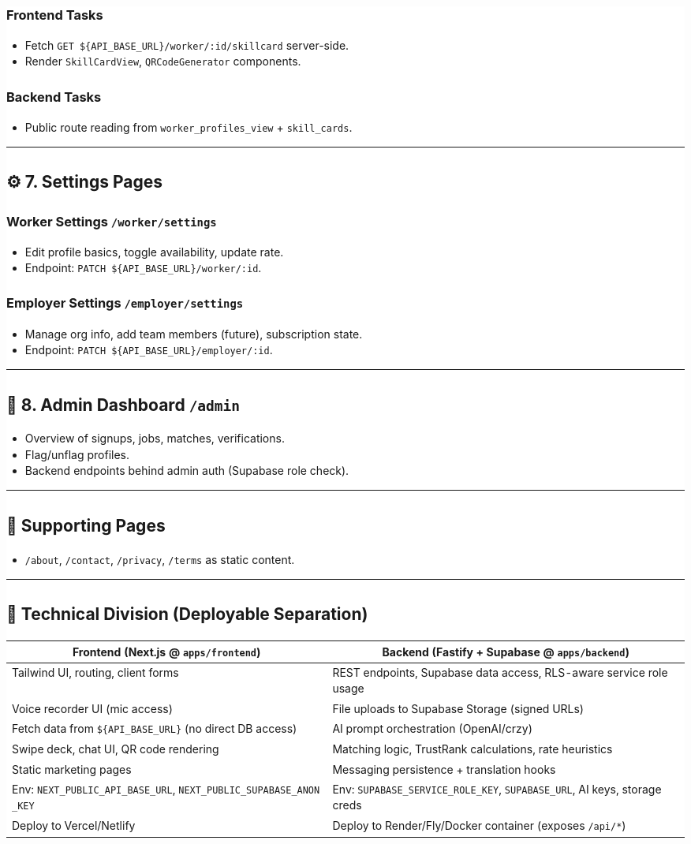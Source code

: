 ### Frontend Tasks
- Fetch `GET ${API_BASE_URL}/worker/:id/skillcard` server-side.
- Render `SkillCardView`, `QRCodeGenerator` components.

### Backend Tasks
- Public route reading from `worker_profiles_view` + `skill_cards`.

---

## ⚙️ 7. Settings Pages

### Worker Settings `/worker/settings`
- Edit profile basics, toggle availability, update rate.
- Endpoint: `PATCH ${API_BASE_URL}/worker/:id`.

### Employer Settings `/employer/settings`
- Manage org info, add team members (future), subscription state.
- Endpoint: `PATCH ${API_BASE_URL}/employer/:id`.

---

## 🧩 8. Admin Dashboard `/admin`
- Overview of signups, jobs, matches, verifications.
- Flag/unflag profiles.
- Backend endpoints behind admin auth (Supabase role check).

---

## 📄 Supporting Pages
- `/about`, `/contact`, `/privacy`, `/terms` as static content.

---

## 🧰 Technical Division (Deployable Separation)

| Frontend (Next.js @ `apps/frontend`)                                      | Backend (Fastify + Supabase @ `apps/backend`)                            |
| ------------------------------------------------------------------------ | ------------------------------------------------------------------------ |
| Tailwind UI, routing, client forms                                       | REST endpoints, Supabase data access, RLS-aware service role usage       |
| Voice recorder UI (mic access)                                           | File uploads to Supabase Storage (signed URLs)                           |
| Fetch data from `${API_BASE_URL}` (no direct DB access)                  | AI prompt orchestration (OpenAI/crzy)                                     |
| Swipe deck, chat UI, QR code rendering                                   | Matching logic, TrustRank calculations, rate heuristics                  |
| Static marketing pages                                                   | Messaging persistence + translation hooks                                |
| Env: `NEXT_PUBLIC_API_BASE_URL`, `NEXT_PUBLIC_SUPABASE_ANON_KEY`         | Env: `SUPABASE_SERVICE_ROLE_KEY`, `SUPABASE_URL`, AI keys, storage creds |
| Deploy to Vercel/Netlify                                                 | Deploy to Render/Fly/Docker container (exposes `/api/*`)                 |
